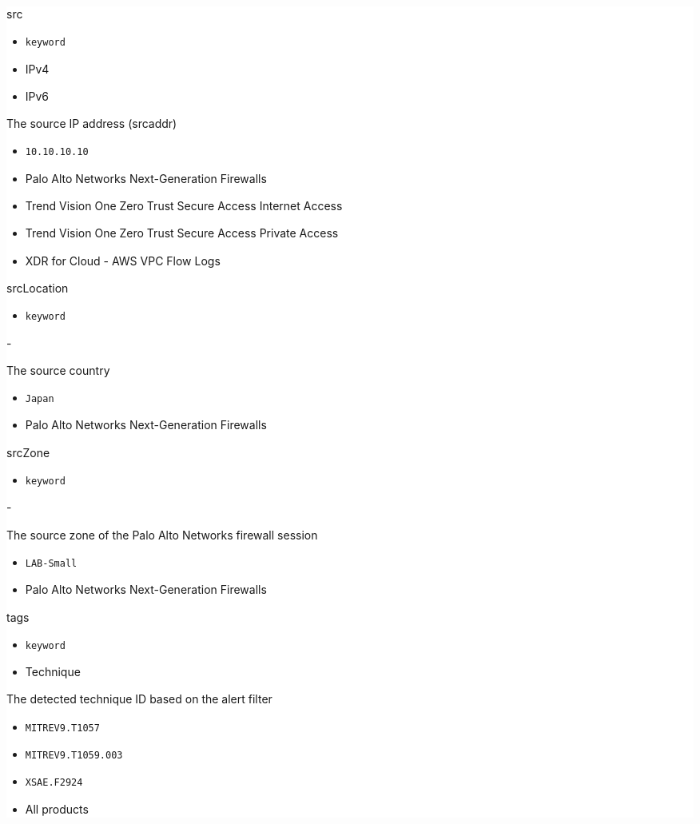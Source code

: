 <td><p>src</p></td>
<td><ul>
<li><p><code>keyword</code></p></li>
</ul></td>
<td><ul>
<li><p>IPv4</p></li>
<li><p>IPv6</p></li>
</ul></td>
<td><p>The source IP address (srcaddr)</p></td>
<td><ul>
<li><p><code>10.10.10.10</code></p></li>
</ul></td>
<td><ul>
<li><p>Palo Alto Networks Next-Generation Firewalls</p></li>
<li><p>Trend Vision One Zero Trust Secure Access Internet Access</p></li>
<li><p>Trend Vision One Zero Trust Secure Access Private Access</p></li>
<li><p>XDR for Cloud - AWS VPC Flow Logs</p></li>
</ul></td>
</tr>
<tr>
<td><p>srcLocation</p></td>
<td><ul>
<li><p><code>keyword</code></p></li>
</ul></td>
<td><p>-</p></td>
<td><p>The source country</p></td>
<td><ul>
<li><p><code>Japan</code></p></li>
</ul></td>
<td><ul>
<li><p>Palo Alto Networks Next-Generation Firewalls</p></li>
</ul></td>
</tr>
<tr>
<td><p>srcZone</p></td>
<td><ul>
<li><p><code>keyword</code></p></li>
</ul></td>
<td><p>-</p></td>
<td><p>The source zone of the Palo Alto Networks firewall session</p></td>
<td><ul>
<li><p><code>LAB-Small</code></p></li>
</ul></td>
<td><ul>
<li><p>Palo Alto Networks Next-Generation Firewalls</p></li>
</ul></td>
</tr>
<tr>
<td><p>tags</p></td>
<td><ul>
<li><p><code>keyword</code></p></li>
</ul></td>
<td><ul>
<li><p>Technique</p></li>
</ul></td>
<td><p>The detected technique ID based on the alert filter</p></td>
<td><ul>
<li><p><code>MITREV9.T1057</code></p></li>
<li><p><code>MITREV9.T1059.003</code></p></li>
<li><p><code>XSAE.F2924</code></p></li>
</ul></td>
<td><ul>
<li><p>All products</p></li>
</ul></td>